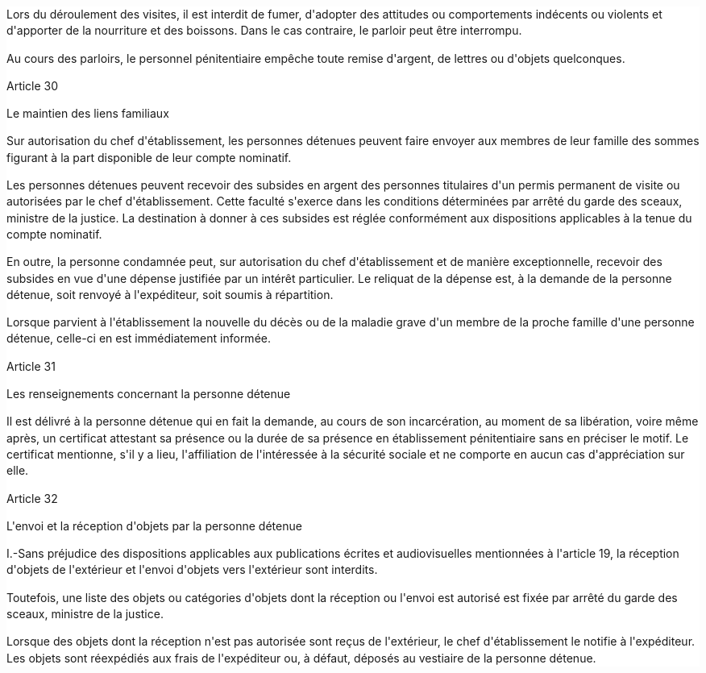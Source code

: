 Lors du déroulement des visites, il est interdit de fumer, d'adopter des
attitudes ou comportements indécents ou violents et d'apporter de la nourriture
et des boissons. Dans le cas contraire, le parloir peut être interrompu.

Au cours des parloirs, le personnel pénitentiaire empêche toute remise d'argent,
de lettres ou d'objets quelconques.

Article 30

Le maintien des liens familiaux

Sur autorisation du chef d'établissement, les personnes détenues peuvent faire
envoyer aux membres de leur famille des sommes figurant à la part disponible de
leur compte nominatif.

Les personnes détenues peuvent recevoir des subsides en argent des personnes
titulaires d'un permis permanent de visite ou autorisées par le chef
d'établissement. Cette faculté s'exerce dans les conditions déterminées par
arrêté du garde des sceaux, ministre de la justice. La destination à donner à
ces subsides est réglée conformément aux dispositions applicables à la tenue du
compte nominatif.

En outre, la personne condamnée peut, sur autorisation du chef d'établissement
et de manière exceptionnelle, recevoir des subsides en vue d'une dépense
justifiée par un intérêt particulier. Le reliquat de la dépense est, à la
demande de la personne détenue, soit renvoyé à l'expéditeur, soit soumis à
répartition.

Lorsque parvient à l'établissement la nouvelle du décès ou de la maladie grave
d'un membre de la proche famille d'une personne détenue, celle-ci en est
immédiatement informée.

Article 31

Les renseignements concernant la personne détenue

Il est délivré à la personne détenue qui en fait la demande, au cours de son
incarcération, au moment de sa libération, voire même après, un certificat
attestant sa présence ou la durée de sa présence en établissement pénitentiaire
sans en préciser le motif. Le certificat mentionne, s'il y a lieu, l'affiliation
de l'intéressée à la sécurité sociale et ne comporte en aucun cas d'appréciation
sur elle.

Article 32

L'envoi et la réception d'objets par la personne détenue

I.-Sans préjudice des dispositions applicables aux publications écrites et
audiovisuelles mentionnées à l'article 19, la réception d'objets de l'extérieur
et l'envoi d'objets vers l'extérieur sont interdits.

Toutefois, une liste des objets ou catégories d'objets dont la réception ou
l'envoi est autorisé est fixée par arrêté du garde des sceaux, ministre de la
justice.

Lorsque des objets dont la réception n'est pas autorisée sont reçus de
l'extérieur, le chef d'établissement le notifie à l'expéditeur. Les objets sont
réexpédiés aux frais de l'expéditeur ou, à défaut, déposés au vestiaire de la
personne détenue.

